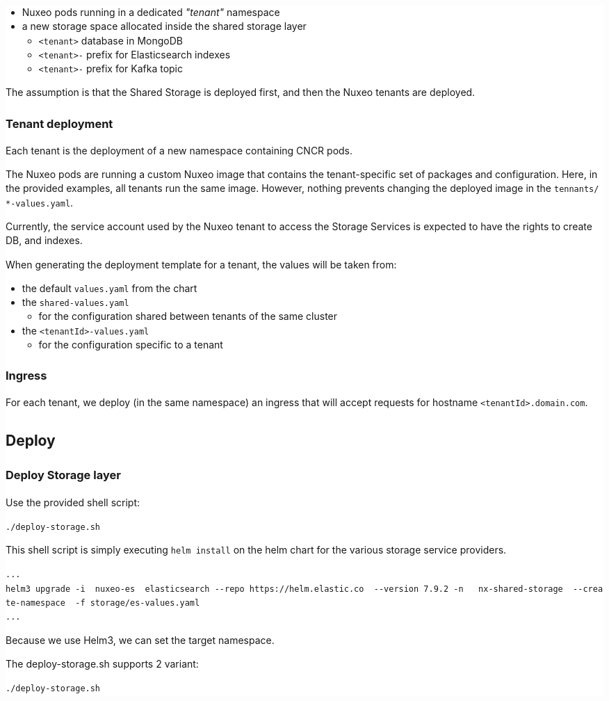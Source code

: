  - Nuxeo pods running in a dedicated *"tenant"* namespace 
 - a new storage space allocated inside the shared storage layer
    - `<tenant>` database in MongoDB
    - `<tenant>-` prefix for Elasticsearch indexes
    - `<tenant>-` prefix for Kafka topic

The assumption is that the Shared Storage is deployed first, and then the Nuxeo tenants are deployed.

### Tenant deployment

Each tenant is the deployment of a new namespace containing CNCR pods.

The Nuxeo pods are running a custom Nuxeo image that contains the tenant-specific set of packages and configuration. 
Here, in the provided examples, all tenants run the same image.
However, nothing prevents changing the deployed image in the `tennants/*-values.yaml`.

Currently, the service account used by the Nuxeo tenant to access the Storage Services is expected to have the rights to create DB, and indexes.

When generating the deployment template for a tenant, the values will be taken from:

 - the default `values.yaml` from the chart
 - the `shared-values.yaml` 
    - for the configuration shared between tenants of the same cluster
 - the `<tenantId>-values.yaml` 
    - for the configuration specific to a tenant
 
### Ingress

For each tenant, we deploy (in the same namespace) an ingress that will accept requests for hostname `<tenantId>.domain.com`. 

## Deploy 

### Deploy Storage layer

Use the provided shell script:

    ./deploy-storage.sh

This shell script is simply executing `helm install` on the helm chart for the various storage service providers.

    ...
    helm3 upgrade -i  nuxeo-es  elasticsearch --repo https://helm.elastic.co  --version 7.9.2 -n   nx-shared-storage  --create-namespace  -f storage/es-values.yaml 
    ...

Because we use Helm3, we can set the target namespace.

The deploy-storage.sh supports 2 variant:

    ./deploy-storage.sh
